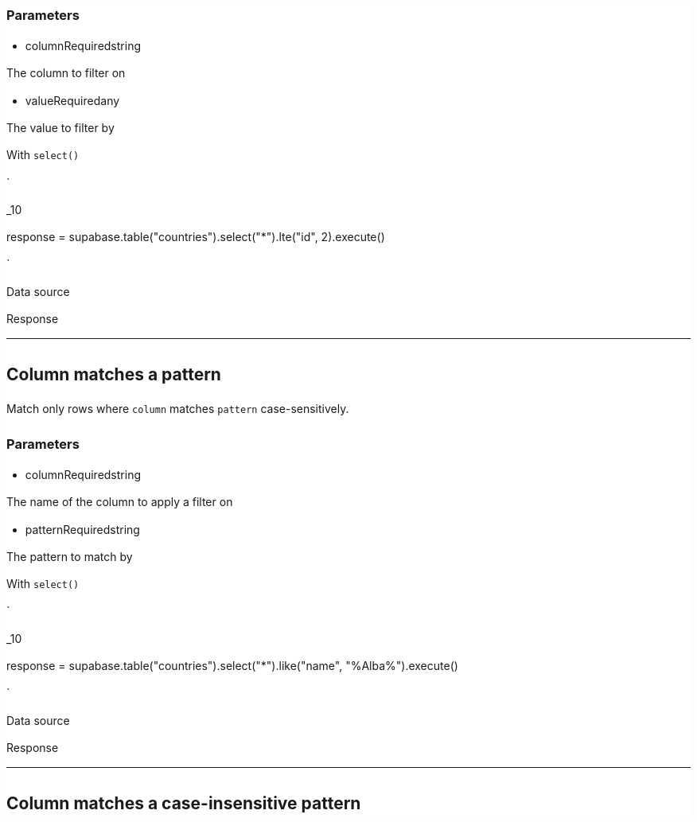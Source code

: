 ### Parameters

  * columnRequiredstring

The column to filter on

  * valueRequiredany

The value to filter by

With `select()`

`  

_10

response = supabase.table("countries").select("*").lte("id", 2).execute()

  
`

Data source

Response

* * *

## Column matches a pattern

Match only rows where `column` matches `pattern` case-sensitively.

### Parameters

  * columnRequiredstring

The name of the column to apply a filter on

  * patternRequiredstring

The pattern to match by

With `select()`

`  

_10

response = supabase.table("countries").select("*").like("name",
"%Alba%").execute()

  
`

Data source

Response

* * *

## Column matches a case-insensitive pattern
